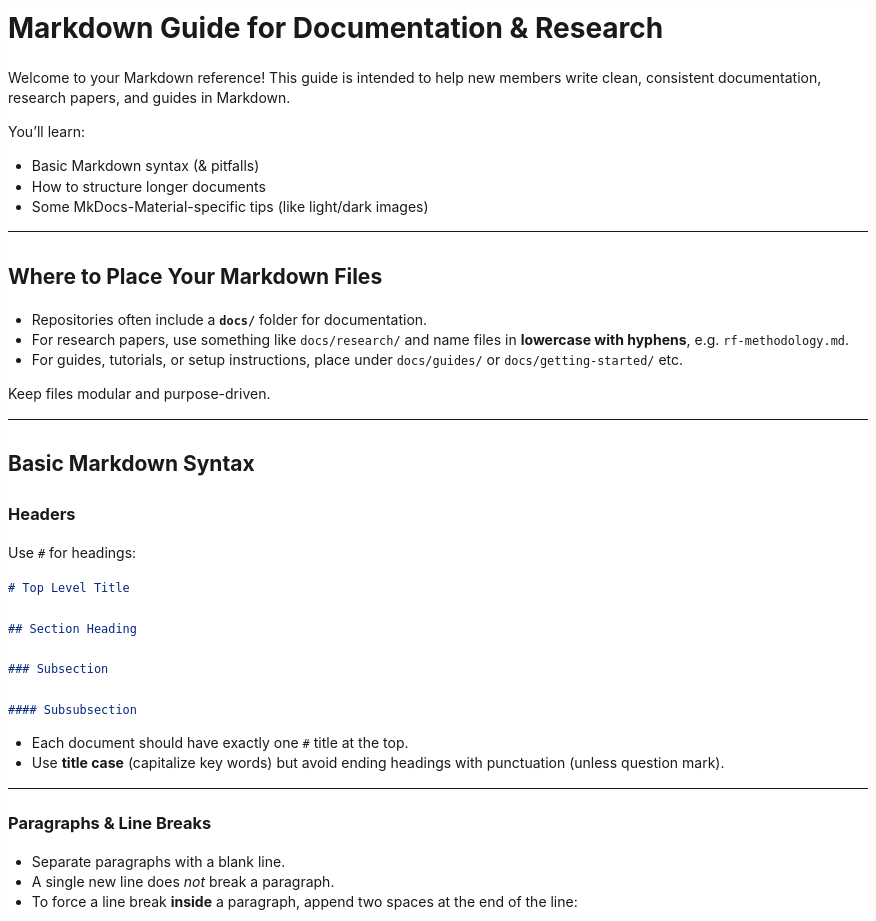 # Markdown Guide for Documentation & Research

Welcome to your Markdown reference! This guide is intended to help new members write clean, consistent documentation, research papers, and guides in Markdown.

You’ll learn:

-   Basic Markdown syntax (& pitfalls)
-   How to structure longer documents
-   Some MkDocs-Material-specific tips (like light/dark images)

---

## Where to Place Your Markdown Files

-   Repositories often include a **`docs/`** folder for documentation.
-   For research papers, use something like `docs/research/` and name files in **lowercase with hyphens**, e.g. `rf-methodology.md`.
-   For guides, tutorials, or setup instructions, place under `docs/guides/` or `docs/getting-started/` etc.

Keep files modular and purpose-driven.

---

## Basic Markdown Syntax

### Headers

Use `#` for headings:

```md
# Top Level Title

## Section Heading

### Subsection

#### Subsubsection
```

-   Each document should have exactly one `#` title at the top.
-   Use **title case** (capitalize key words) but avoid ending headings with punctuation (unless question mark).

---

### Paragraphs & Line Breaks

-   Separate paragraphs with a blank line.
-   A single new line does _not_ break a paragraph.
-   To force a line break **inside** a paragraph, append two spaces at the end of the line:
